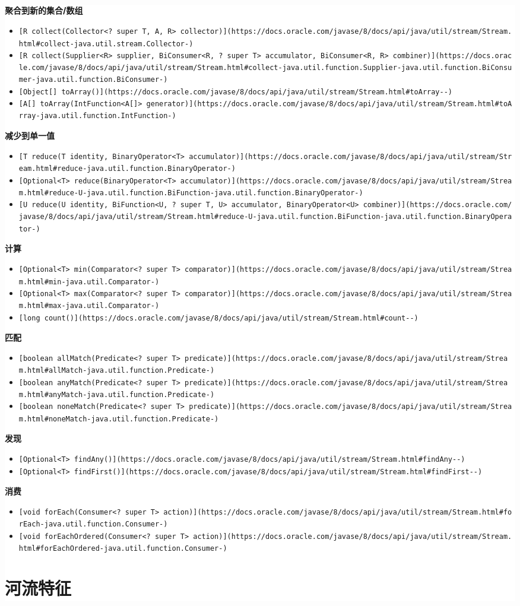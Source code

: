 **聚合到新的集合/数组**

*   `[R collect(Collector<? super T, A, R> collector)](https://docs.oracle.com/javase/8/docs/api/java/util/stream/Stream.html#collect-java.util.stream.Collector-)`
*   `[R collect(Supplier<R> supplier, BiConsumer<R, ? super T> accumulator, BiConsumer<R, R> combiner)](https://docs.oracle.com/javase/8/docs/api/java/util/stream/Stream.html#collect-java.util.function.Supplier-java.util.function.BiConsumer-java.util.function.BiConsumer-)`
*   `[Object[] toArray()](https://docs.oracle.com/javase/8/docs/api/java/util/stream/Stream.html#toArray--)`
*   `[A[] toArray(IntFunction<A[]> generator)](https://docs.oracle.com/javase/8/docs/api/java/util/stream/Stream.html#toArray-java.util.function.IntFunction-)`

**减少到单一值**

*   `[T reduce(T identity, BinaryOperator<T> accumulator)](https://docs.oracle.com/javase/8/docs/api/java/util/stream/Stream.html#reduce-java.util.function.BinaryOperator-)`
*   `[Optional<T> reduce(BinaryOperator<T> accumulator)](https://docs.oracle.com/javase/8/docs/api/java/util/stream/Stream.html#reduce-U-java.util.function.BiFunction-java.util.function.BinaryOperator-)`
*   `[U reduce(U identity, BiFunction<U, ? super T, U> accumulator, BinaryOperator<U> combiner)](https://docs.oracle.com/javase/8/docs/api/java/util/stream/Stream.html#reduce-U-java.util.function.BiFunction-java.util.function.BinaryOperator-)`

**计算**

*   `[Optional<T> min(Comparator<? super T> comparator)](https://docs.oracle.com/javase/8/docs/api/java/util/stream/Stream.html#min-java.util.Comparator-)`
*   `[Optional<T> max(Comparator<? super T> comparator)](https://docs.oracle.com/javase/8/docs/api/java/util/stream/Stream.html#max-java.util.Comparator-)`
*   `[long count()](https://docs.oracle.com/javase/8/docs/api/java/util/stream/Stream.html#count--)`

**匹配**

*   `[boolean allMatch(Predicate<? super T> predicate)](https://docs.oracle.com/javase/8/docs/api/java/util/stream/Stream.html#allMatch-java.util.function.Predicate-)`
*   `[boolean anyMatch(Predicate<? super T> predicate)](https://docs.oracle.com/javase/8/docs/api/java/util/stream/Stream.html#anyMatch-java.util.function.Predicate-)`
*   `[boolean noneMatch(Predicate<? super T> predicate)](https://docs.oracle.com/javase/8/docs/api/java/util/stream/Stream.html#noneMatch-java.util.function.Predicate-)`

**发现**

*   `[Optional<T> findAny()](https://docs.oracle.com/javase/8/docs/api/java/util/stream/Stream.html#findAny--)`
*   `[Optional<T> findFirst()](https://docs.oracle.com/javase/8/docs/api/java/util/stream/Stream.html#findFirst--)`

**消费**

*   `[void forEach(Consumer<? super T> action)](https://docs.oracle.com/javase/8/docs/api/java/util/stream/Stream.html#forEach-java.util.function.Consumer-)`
*   `[void forEachOrdered(Consumer<? super T> action)](https://docs.oracle.com/javase/8/docs/api/java/util/stream/Stream.html#forEachOrdered-java.util.function.Consumer-)`

# 河流特征
